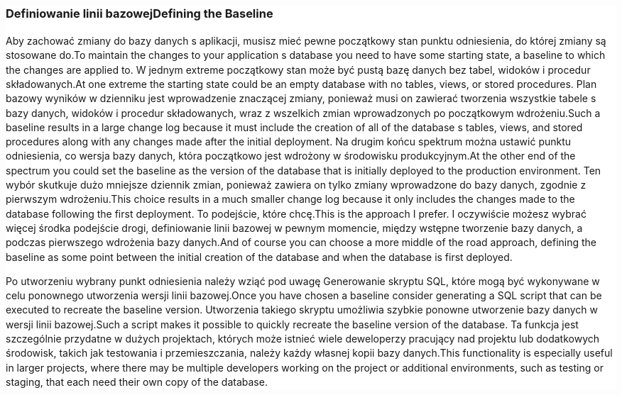 ### <a name="defining-the-baseline"></a><span data-ttu-id="16d12-137">Definiowanie linii bazowej</span><span class="sxs-lookup"><span data-stu-id="16d12-137">Defining the Baseline</span></span>

<span data-ttu-id="16d12-138">Aby zachować zmiany do bazy danych s aplikacji, musisz mieć pewne początkowy stan punktu odniesienia, do której zmiany są stosowane do.</span><span class="sxs-lookup"><span data-stu-id="16d12-138">To maintain the changes to your application s database you need to have some starting state, a baseline to which the changes are applied to.</span></span> <span data-ttu-id="16d12-139">W jednym extreme początkowy stan może być pustą bazę danych bez tabel, widoków i procedur składowanych.</span><span class="sxs-lookup"><span data-stu-id="16d12-139">At one extreme the starting state could be an empty database with no tables, views, or stored procedures.</span></span> <span data-ttu-id="16d12-140">Plan bazowy wyników w dzienniku jest wprowadzenie znaczącej zmiany, ponieważ musi on zawierać tworzenia wszystkie tabele s bazy danych, widoków i procedur składowanych, wraz z wszelkich zmian wprowadzonych po początkowym wdrożeniu.</span><span class="sxs-lookup"><span data-stu-id="16d12-140">Such a baseline results in a large change log because it must include the creation of all of the database s tables, views, and stored procedures along with any changes made after the initial deployment.</span></span> <span data-ttu-id="16d12-141">Na drugim końcu spektrum można ustawić punktu odniesienia, co wersja bazy danych, która początkowo jest wdrożony w środowisku produkcyjnym.</span><span class="sxs-lookup"><span data-stu-id="16d12-141">At the other end of the spectrum you could set the baseline as the version of the database that is initially deployed to the production environment.</span></span> <span data-ttu-id="16d12-142">Ten wybór skutkuje dużo mniejsze dziennik zmian, ponieważ zawiera on tylko zmiany wprowadzone do bazy danych, zgodnie z pierwszym wdrożeniu.</span><span class="sxs-lookup"><span data-stu-id="16d12-142">This choice results in a much smaller change log because it only includes the changes made to the database following the first deployment.</span></span> <span data-ttu-id="16d12-143">To podejście, które chcę.</span><span class="sxs-lookup"><span data-stu-id="16d12-143">This is the approach I prefer.</span></span> <span data-ttu-id="16d12-144">I oczywiście możesz wybrać więcej środka podejście drogi, definiowanie linii bazowej w pewnym momencie, między wstępne tworzenie bazy danych, a podczas pierwszego wdrożenia bazy danych.</span><span class="sxs-lookup"><span data-stu-id="16d12-144">And of course you can choose a more middle of the road approach, defining the baseline as some point between the initial creation of the database and when the database is first deployed.</span></span>

<span data-ttu-id="16d12-145">Po utworzeniu wybrany punkt odniesienia należy wziąć pod uwagę Generowanie skryptu SQL, które mogą być wykonywane w celu ponownego utworzenia wersji linii bazowej.</span><span class="sxs-lookup"><span data-stu-id="16d12-145">Once you have chosen a baseline consider generating a SQL script that can be executed to recreate the baseline version.</span></span> <span data-ttu-id="16d12-146">Utworzenia takiego skryptu umożliwia szybkie ponowne utworzenie bazy danych w wersji linii bazowej.</span><span class="sxs-lookup"><span data-stu-id="16d12-146">Such a script makes it possible to quickly recreate the baseline version of the database.</span></span> <span data-ttu-id="16d12-147">Ta funkcja jest szczególnie przydatne w dużych projektach, których może istnieć wiele deweloperzy pracujący nad projektu lub dodatkowych środowisk, takich jak testowania i przemieszczania, należy każdy własnej kopii bazy danych.</span><span class="sxs-lookup"><span data-stu-id="16d12-147">This functionality is especially useful in larger projects, where there may be multiple developers working on the project or additional environments, such as testing or staging, that each need their own copy of the database.</span></span>
